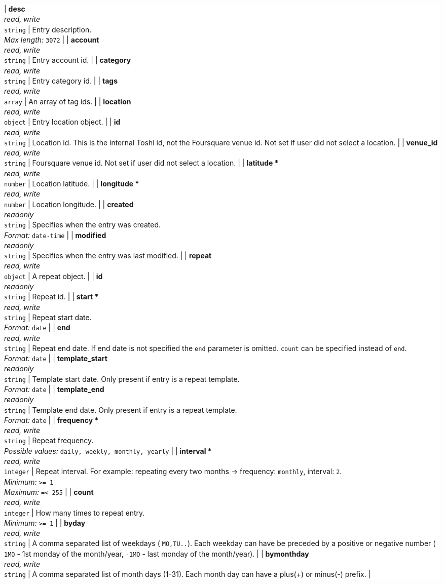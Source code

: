 | **desc**<br>_read, write_<br>`string`         | Entry description.<br> _Max length:_ `3072`                                                                                                                                                                             |
| **account**<br>_read, write_<br>`string`      | Entry account id.                                                                                                                                                                                                       |
| **category**<br>_read, write_<br>`string`     | Entry category id.                                                                                                                                                                                                      |
| **tags**<br>_read, write_<br>`array`          | An array of tag ids.                                                                                                                                                                                                    |
| **location**<br>_read, write_<br>`object`     | Entry location object.                                                                                                                                                                                                  |
| **id**<br>_read, write_<br>`string`           | Location id. This is the internal Toshl id, not the Foursquare venue id. Not set if user did not select a location.                                                                                                     |
| **venue_id**<br>_read, write_<br>`string`     | Foursquare venue id. Not set if user did not select a location.                                                                                                                                                         |
| **latitude \***<br>_read, write_<br>`number`  | Location latitude.                                                                                                                                                                                                      |
| **longitude \***<br>_read, write_<br>`number` | Location longitude.                                                                                                                                                                                                     |
| **created**<br>_readonly_<br>`string`         | Specifies when the entry was created.<br> _Format:_ `date-time`                                                                                                                                                         |
| **modified**<br>_readonly_<br>`string`        | Specifies when the entry was last modified.                                                                                                                                                                             |
| **repeat**<br>_read, write_<br>`object`       | A repeat object.                                                                                                                                                                                                        |
| **id**<br>_readonly_<br>`string`              | Repeat id.                                                                                                                                                                                                              |
| **start \***<br>_read, write_<br>`string`     | Repeat start date.<br> _Format:_ `date`                                                                                                                                                                                 |
| **end**<br>_read, write_<br>`string`          | Repeat end date. If end date is not specified the `end` parameter is omitted. `count` can be specified instead of `end`.<br> _Format:_ `date`                                                                           |
| **template_start**<br>_readonly_<br>`string`  | Template start date. Only present if entry is a repeat template.<br> _Format:_ `date`                                                                                                                                   |
| **template_end**<br>_readonly_<br>`string`    | Template end date. Only present if entry is a repeat template.<br> _Format:_ `date`                                                                                                                                     |
| **frequency \***<br>_read, write_<br>`string` | Repeat frequency.<br> _Possible values:_ `daily, weekly, monthly, yearly`                                                                                                                                               |
| **interval \***<br>_read, write_<br>`integer` | Repeat interval. For example: repeating every two months -> frequency: `monthly`, interval: `2`.<br> _Minimum:_ `>= 1`<br>_Maximum:_ `=< 255`                                                                           |
| **count**<br>_read, write_<br>`integer`       | How many times to repeat entry.<br> _Minimum:_ `>= 1`                                                                                                                                                                   |
| **byday**<br>_read, write_<br>`string`        | A comma separated list of weekdays ( `MO,TU..`). Each weekday can have be preceded by a positive or negative number ( `1MO` \- 1st monday of the month/year, `-1MO` \- last monday of the month/year).                  |
| **bymonthday**<br>_read, write_<br>`string`   | A comma separated list of month days (1-31). Each month day can have a plus(+) or minus(-) prefix.                                                                                                                      |